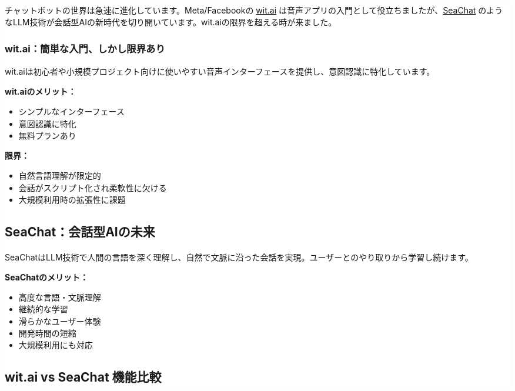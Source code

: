 チャットボットの世界は急速に進化しています。Meta/Facebookの [wit.ai](http://wit.ai) は音声アプリの入門として役立ちましたが、[SeaChat](https://chat.seasalt.ai/?utm_source=blog) のようなLLM技術が会話型AIの新時代を切り開いています。wit.aiの限界を超える時が来ました。

### wit.ai：簡単な入門、しかし限界あり
wit.aiは初心者や小規模プロジェクト向けに使いやすい音声インターフェースを提供し、意図認識に特化しています。

**wit.aiのメリット：**
- シンプルなインターフェース
- 意図認識に特化
- 無料プランあり

**限界：**
- 自然言語理解が限定的
- 会話がスクリプト化され柔軟性に欠ける
- 大規模利用時の拡張性に課題

## SeaChat：会話型AIの未来
SeaChatはLLM技術で人間の言語を深く理解し、自然で文脈に沿った会話を実現。ユーザーとのやり取りから学習し続けます。

**SeaChatのメリット：**
- 高度な言語・文脈理解
- 継続的な学習
- 滑らかなユーザー体験
- 開発時間の短縮
- 大規模利用にも対応

## wit.ai vs SeaChat 機能比較

<center>